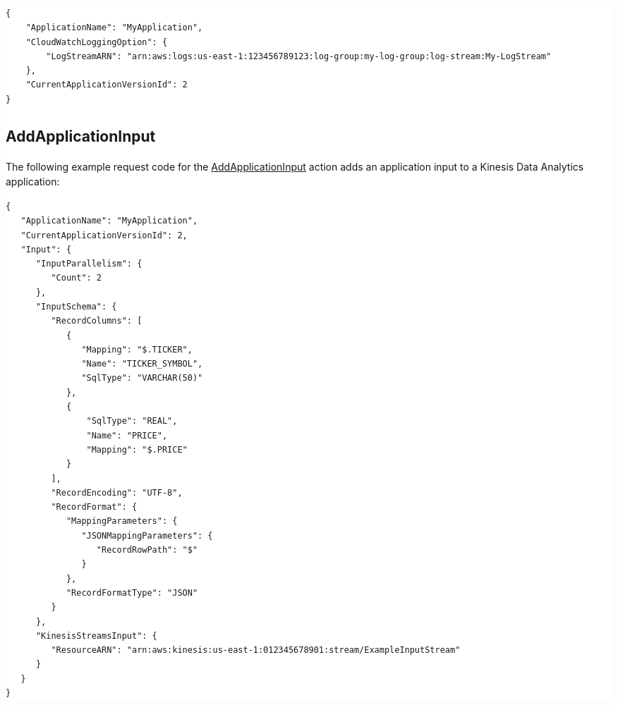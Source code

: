 ```
{
    "ApplicationName": "MyApplication",
    "CloudWatchLoggingOption": {
        "LogStreamARN": "arn:aws:logs:us-east-1:123456789123:log-group:my-log-group:log-stream:My-LogStream"
    },
    "CurrentApplicationVersionId": 2
}
```

## AddApplicationInput<a name="api-examples-addapplicationinput"></a>

The following example request code for the [AddApplicationInput](https://docs.aws.amazon.com/kinesisanalytics/latest/apiv2/API_AddApplicationInput.html) action adds an application input to a Kinesis Data Analytics application:

```
{
   "ApplicationName": "MyApplication",
   "CurrentApplicationVersionId": 2,
   "Input": { 
      "InputParallelism": { 
         "Count": 2
      },
      "InputSchema": { 
         "RecordColumns": [ 
            { 
               "Mapping": "$.TICKER",
               "Name": "TICKER_SYMBOL",
               "SqlType": "VARCHAR(50)"
            },
            {
                "SqlType": "REAL",
                "Name": "PRICE",
                "Mapping": "$.PRICE"
            }
         ],
         "RecordEncoding": "UTF-8",
         "RecordFormat": { 
            "MappingParameters": { 
               "JSONMappingParameters": { 
                  "RecordRowPath": "$"
               }
            },
            "RecordFormatType": "JSON"
         }
      },
      "KinesisStreamsInput": { 
         "ResourceARN": "arn:aws:kinesis:us-east-1:012345678901:stream/ExampleInputStream"
      }
   }
}
```
